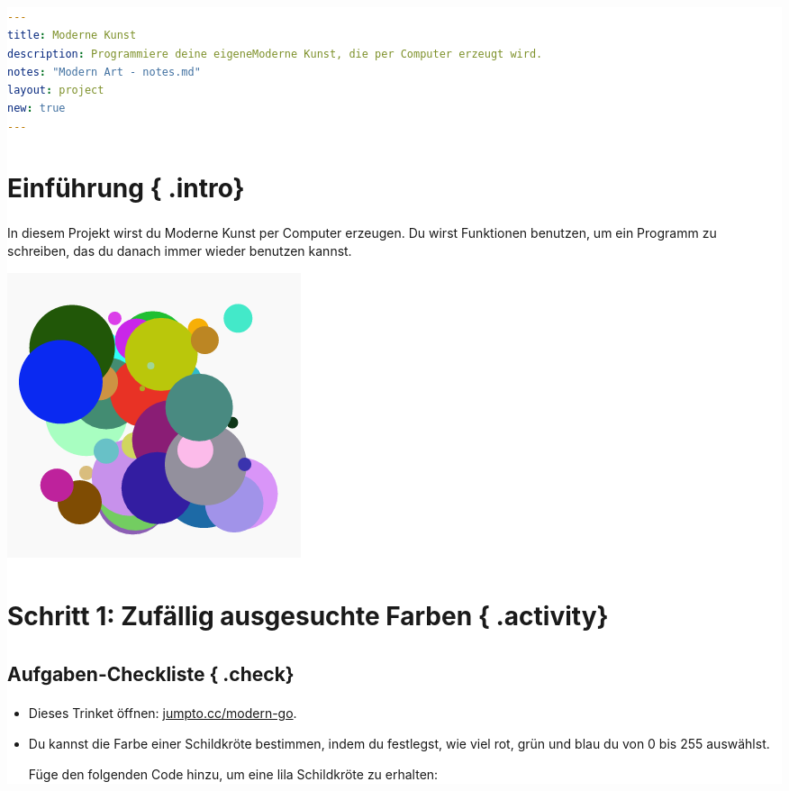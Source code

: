 ```yaml
---
title: Moderne Kunst
description: Programmiere deine eigeneModerne Kunst, die per Computer erzeugt wird. 
notes: "Modern Art - notes.md"
layout: project
new: true
---
```


# Einführung { .intro}

In diesem Projekt wirst du Moderne Kunst per Computer erzeugen. Du wirst Funktionen benutzen, um ein Programm zu schreiben, das du danach immer wieder benutzen kannst. 
 
<div class="trinket">
  <iframe src="https://trinket.io/embed/python/47bbc2fc2b?outputOnly=true&start=result" width="600" height="500" frameborder="0" marginwidth="0" marginheight="0" allowfullscreen>
  </iframe>
  <img src="images/modern-finished.png">
</div>

# Schritt 1: Zufällig ausgesuchte Farben { .activity}

## Aufgaben-Checkliste { .check}

+ Dieses Trinket öffnen: <a href="http://jumpto.cc/modern-go" target="_blank">jumpto.cc/modern-go</a>. 

+ Du kannst die Farbe einer Schildkröte bestimmen, indem du festlegst, wie viel rot, grün und blau du von 0 bis 255 auswählst. 

    Füge den folgenden Code hinzu, um eine lila Schildkröte zu erhalten:
